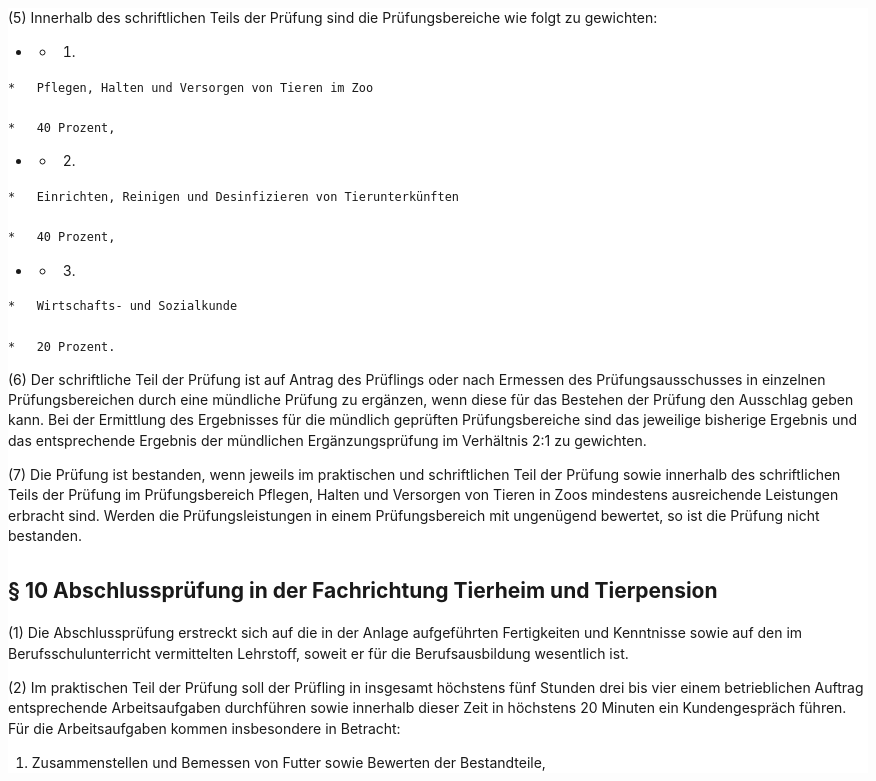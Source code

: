 
(5) Innerhalb des schriftlichen Teils der Prüfung sind die
Prüfungsbereiche wie folgt zu gewichten:

*    *   1.

    *   Pflegen, Halten und Versorgen von Tieren im Zoo

    *   40 Prozent,


*    *   2.

    *   Einrichten, Reinigen und Desinfizieren von Tierunterkünften

    *   40 Prozent,


*    *   3.

    *   Wirtschafts- und Sozialkunde

    *   20 Prozent.




(6) Der schriftliche Teil der Prüfung ist auf Antrag des Prüflings
oder nach Ermessen des Prüfungsausschusses in einzelnen
Prüfungsbereichen durch eine mündliche Prüfung zu ergänzen, wenn diese
für das Bestehen der Prüfung den Ausschlag geben kann. Bei der
Ermittlung des Ergebnisses für die mündlich geprüften Prüfungsbereiche
sind das jeweilige bisherige Ergebnis und das entsprechende Ergebnis
der mündlichen Ergänzungsprüfung im Verhältnis 2:1 zu gewichten.

(7) Die Prüfung ist bestanden, wenn jeweils im praktischen und
schriftlichen Teil der Prüfung sowie innerhalb des schriftlichen Teils
der Prüfung im Prüfungsbereich Pflegen, Halten und Versorgen von
Tieren in Zoos mindestens ausreichende Leistungen erbracht sind.
Werden die Prüfungsleistungen in einem Prüfungsbereich mit ungenügend
bewertet, so ist die Prüfung nicht bestanden.


## § 10 Abschlussprüfung in der Fachrichtung Tierheim und Tierpension

(1) Die Abschlussprüfung erstreckt sich auf die in der Anlage
aufgeführten Fertigkeiten und Kenntnisse sowie auf den im
Berufsschulunterricht vermittelten Lehrstoff, soweit er für die
Berufsausbildung wesentlich ist.

(2) Im praktischen Teil der Prüfung soll der Prüfling in insgesamt
höchstens fünf Stunden drei bis vier einem betrieblichen Auftrag
entsprechende Arbeitsaufgaben durchführen sowie innerhalb dieser Zeit
in höchstens 20 Minuten ein Kundengespräch führen. Für die
Arbeitsaufgaben kommen insbesondere in Betracht:

1.  Zusammenstellen und Bemessen von Futter sowie Bewerten der
    Bestandteile,

